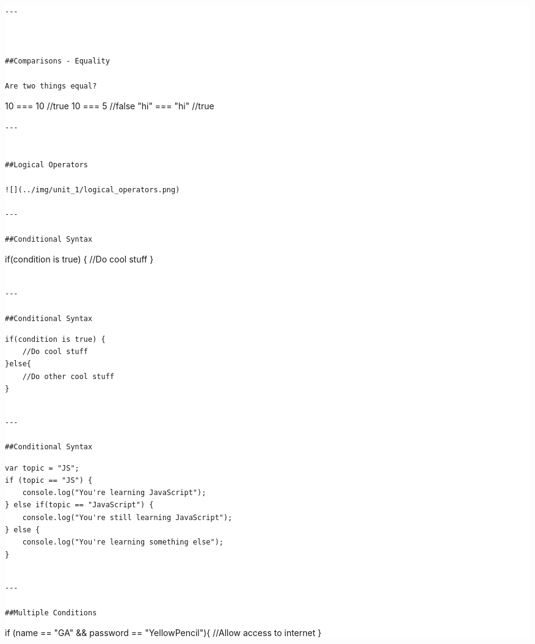 ```
---



##Comparisons - Equality

Are two things equal?

```
10 === 10 //true
10 === 5 //false
"hi" === "hi" //true
```
---


##Logical Operators

![](../img/unit_1/logical_operators.png)

---

##Conditional Syntax

```
if(condition is true) {
	//Do cool stuff
}
```

---

##Conditional Syntax

```
	if(condition is true) {
		//Do cool stuff
	}else{
		//Do other cool stuff
	}
```

---

##Conditional Syntax

```
	var topic = "JS";
	if (topic == "JS") {
		console.log("You're learning JavaScript");
	} else if(topic == "JavaScript") {
		console.log("You're still learning JavaScript");
	} else {
		console.log("You're learning something else");
	}
```

---

##Multiple Conditions

```
if (name == "GA"  && password == "YellowPencil"){
	//Allow access to internet
}